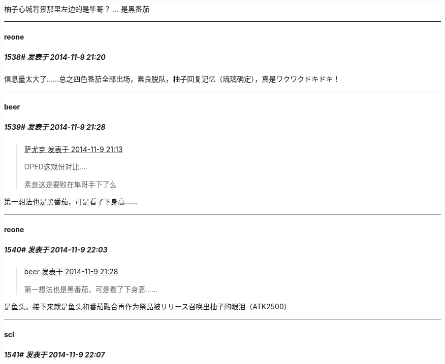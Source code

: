 柚子心城背景那里左边的是隼哥？ ...</blockquote>
是黑番茄







*****

####  reone  
##### 1538#       发表于 2014-11-9 21:20




信息量太大了……总之四色番茄全部出场，素良脱队，柚子回复记忆（琉璃确定），真是ワクワクドキドキ！







*****

####  beer  
##### 1539#       发表于 2014-11-9 21:28



<blockquote><a href="httphttps://bbs.saraba1st.com/2b/forum.php?mod=redirect&amp;goto=findpost&amp;pid=27171352&amp;ptid=980228" target="_blank">萨尤克 发表于 2014-11-9 21:13</a>

OPED这戏份对比....


素良这是要败在隼哥手下了么</blockquote>
第一想法也是黑番茄，可是看了下身高……







*****

####  reone  
##### 1540#       发表于 2014-11-9 22:03



<blockquote><a href="httphttps://bbs.saraba1st.com/2b/forum.php?mod=redirect&amp;goto=findpost&amp;pid=27171474&amp;ptid=980228" target="_blank">beer 发表于 2014-11-9 21:28</a>

第一想法也是黑番茄，可是看了下身高……</blockquote>
是鱼头。接下来就是鱼头和番茄融合再作为祭品被リリース召唤出柚子的眼泪（ATK2500）







*****

####  scl  
##### 1541#       发表于 2014-11-9 22:07
